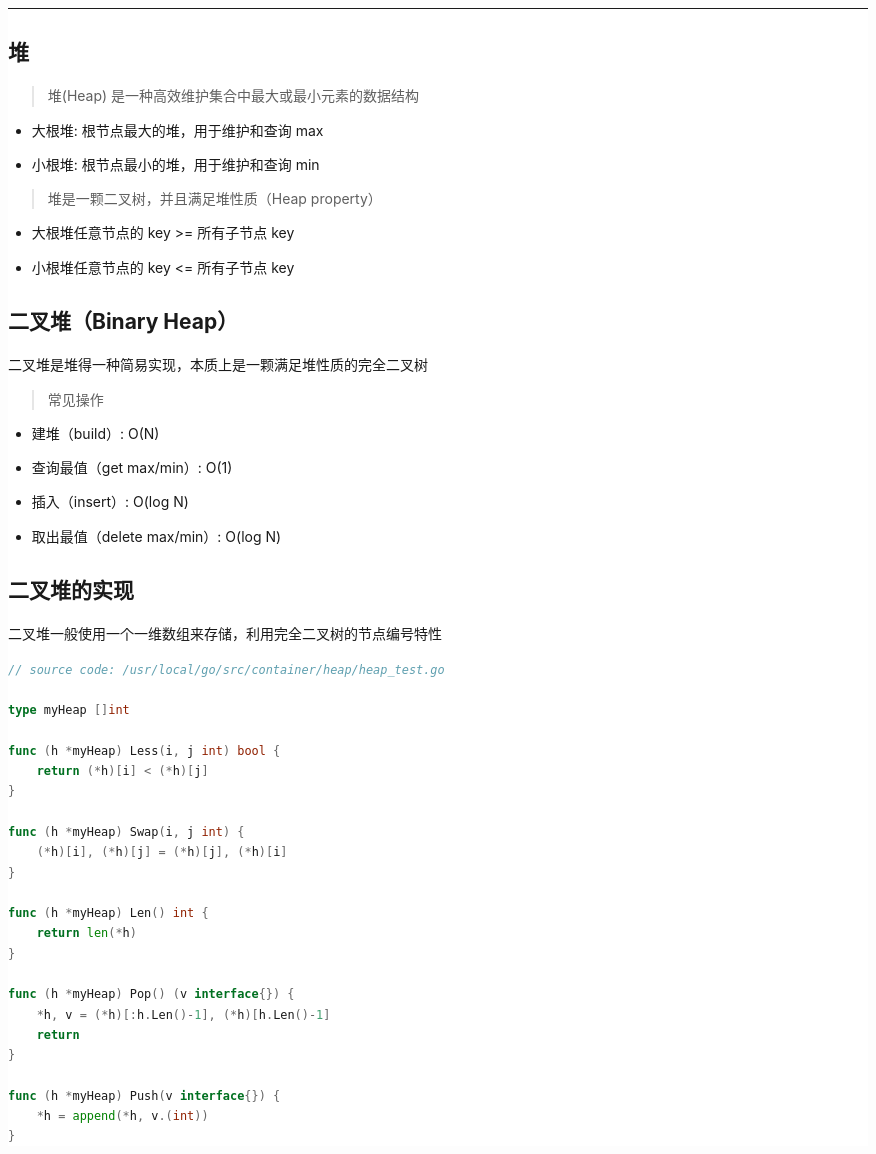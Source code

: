 
-----------------------------------

堆
--------
> 堆(Heap) 是一种高效维护集合中最大或最小元素的数据结构

* 大根堆: 根节点最大的堆，用于维护和查询 max

* 小根堆: 根节点最小的堆，用于维护和查询 min

> 堆是一颗二叉树，并且满足堆性质（Heap property）

* 大根堆任意节点的 key >= 所有子节点 key

* 小根堆任意节点的 key <= 所有子节点 key


二叉堆（Binary Heap）
-------------------
二叉堆是堆得一种简易实现，本质上是一颗满足堆性质的完全二叉树

> 常见操作

* 建堆（build）: O(N)

* 查询最值（get max/min）: O(1)

* 插入（insert）: O(log N)

* 取出最值（delete max/min）: O(log N)


二叉堆的实现
-----------
二叉堆一般使用一个一维数组来存储，利用完全二叉树的节点编号特性

```go
// source code: /usr/local/go/src/container/heap/heap_test.go

type myHeap []int

func (h *myHeap) Less(i, j int) bool {
	return (*h)[i] < (*h)[j]
}

func (h *myHeap) Swap(i, j int) {
	(*h)[i], (*h)[j] = (*h)[j], (*h)[i]
}

func (h *myHeap) Len() int {
	return len(*h)
}

func (h *myHeap) Pop() (v interface{}) {
	*h, v = (*h)[:h.Len()-1], (*h)[h.Len()-1]
	return
}

func (h *myHeap) Push(v interface{}) {
	*h = append(*h, v.(int))
}
```
